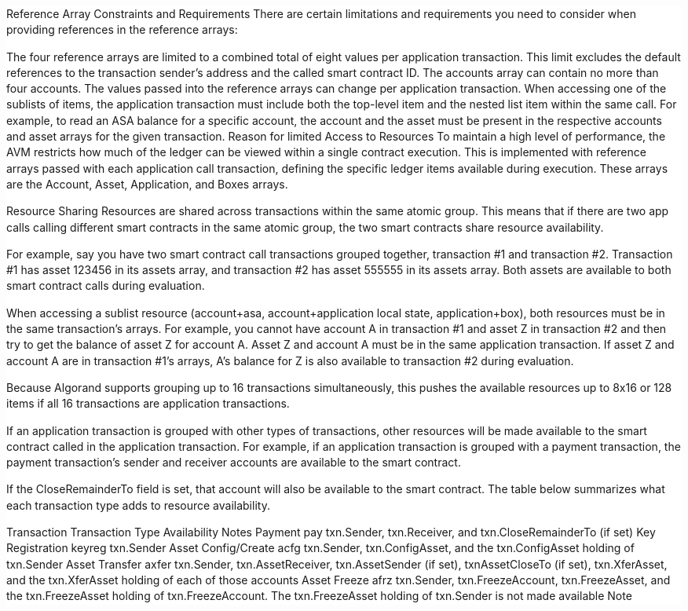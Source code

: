 Reference Array Constraints and Requirements
There are certain limitations and requirements you need to consider when providing references in the reference arrays:

The four reference arrays are limited to a combined total of eight values per application transaction. This limit excludes the default references to the transaction sender’s address and the called smart contract ID.
The accounts array can contain no more than four accounts.
The values passed into the reference arrays can change per application transaction.
When accessing one of the sublists of items, the application transaction must include both the top-level item and the nested list item within the same call. For example, to read an ASA balance for a specific account, the account and the asset must be present in the respective accounts and asset arrays for the given transaction.
Reason for limited Access to Resources
To maintain a high level of performance, the AVM restricts how much of the ledger can be viewed within a single contract execution. This is implemented with reference arrays passed with each application call transaction, defining the specific ledger items available during execution. These arrays are the Account, Asset, Application, and Boxes arrays.

Resource Sharing
Resources are shared across transactions within the same atomic group. This means that if there are two app calls calling different smart contracts in the same atomic group, the two smart contracts share resource availability.

For example, say you have two smart contract call transactions grouped together, transaction #1 and transaction #2. Transaction #1 has asset 123456 in its assets array, and transaction #2 has asset 555555 in its assets array. Both assets are available to both smart contract calls during evaluation.

When accessing a sublist resource (account+asa, account+application local state, application+box), both resources must be in the same transaction’s arrays. For example, you cannot have account A in transaction #1 and asset Z in transaction #2 and then try to get the balance of asset Z for account A. Asset Z and account A must be in the same application transaction. If asset Z and account A are in transaction #1’s arrays, A’s balance for Z is also available to transaction #2 during evaluation.

Because Algorand supports grouping up to 16 transactions simultaneously, this pushes the available resources up to 8x16 or 128 items if all 16 transactions are application transactions.

If an application transaction is grouped with other types of transactions, other resources will be made available to the smart contract called in the application transaction. For example, if an application transaction is grouped with a payment transaction, the payment transaction’s sender and receiver accounts are available to the smart contract.

If the CloseRemainderTo field is set, that account will also be available to the smart contract. The table below summarizes what each transaction type adds to resource availability.

Transaction	Transaction Type	Availability Notes
Payment	pay	txn.Sender, txn.Receiver, and txn.CloseRemainderTo (if set)
Key Registration	keyreg	txn.Sender
Asset Config/Create	acfg	txn.Sender, txn.ConfigAsset, and the txn.ConfigAsset holding of txn.Sender
Asset Transfer	axfer	txn.Sender, txn.AssetReceiver, txn.AssetSender (if set), txnAssetCloseTo (if set), txn.XferAsset, and the txn.XferAsset holding of each of those accounts
Asset Freeze	afrz	txn.Sender, txn.FreezeAccount, txn.FreezeAsset, and the txn.FreezeAsset holding of txn.FreezeAccount. The txn.FreezeAsset holding of txn.Sender is not made available
Note
